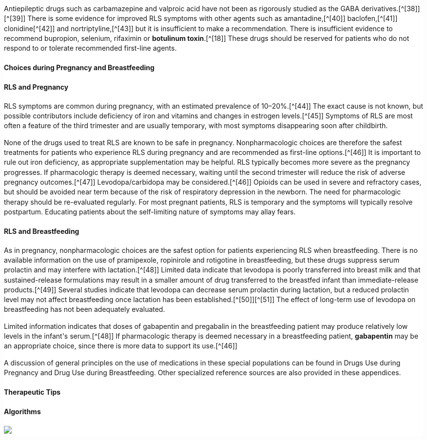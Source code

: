 Antiepileptic drugs such as carbamazepine and valproic acid have not been as rigorously studied as the GABA derivatives.​[^[38]]​[^[39]] There is some evidence for improved RLS symptoms with other agents such as amantadine,​[^[40]] baclofen,​[^[41]] clonidine​[^[42]] and nortriptyline,​[^[43]] but it is insufficient to make a recommendation. There is insufficient evidence to recommend bupropion, selenium, rifaximin or **botulinum toxin**.​[^[18]] These drugs should be reserved for patients who do not respond to or tolerate recommended first-line agents.

#### Choices during Pregnancy and Breastfeeding

#### RLS and Pregnancy

RLS symptoms are common during pregnancy, with an estimated prevalence of 10–20%.​[^[44]] The exact cause is not known, but possible contributors include deficiency of iron and vitamins and changes in estrogen levels.​[^[45]] Symptoms of RLS are most often a feature of the third trimester and are usually temporary, with most symptoms disappearing soon after childbirth.

None of the drugs used to treat RLS are known to be safe in pregnancy. Nonpharmacologic choices are therefore the safest treatments for patients who experience RLS during pregnancy and are recommended as first-line options.​[^[46]] It is important to rule out iron deficiency, as appropriate supplementation may be helpful. RLS typically becomes more severe as the pregnancy progresses. If pharmacologic therapy is deemed necessary, waiting until the second trimester will reduce the risk of adverse pregnancy outcomes.​[^[47]] Levodopa/​carbidopa may be considered.​[^[46]] Opioids can be used in severe and refractory cases, but should be avoided near term because of the risk of respiratory depression in the newborn. The need for pharmacologic therapy should be re-evaluated regularly. For most pregnant patients, RLS is temporary and the symptoms will typically resolve postpartum. Educating patients about the self-limiting nature of symptoms may allay fears.

#### RLS and Breastfeeding

As in pregnancy, nonpharmacologic choices are the safest option for patients experiencing RLS when breastfeeding. There is no available information on the use of pramipexole, ropinirole and rotigotine in breastfeeding, but these drugs suppress serum prolactin and may interfere with lactation.​[^[48]] Limited data indicate that levodopa is poorly transferred into breast milk and that sustained-release formulations may result in a smaller amount of drug transferred to the breastfed infant than immediate-release products.​[^[49]] Several studies indicate that levodopa can decrease serum prolactin during lactation, but a reduced prolactin level may not affect breastfeeding once lactation has been established.​[^[50]]​[^[51]] The effect of long-term use of levodopa on breastfeeding has not been adequately evaluated.

Limited information indicates that doses of gabapentin and pregabalin in the breastfeeding patient may produce relatively low levels in the infant's serum.​[^[48]] If pharmacologic therapy is deemed necessary in a breastfeeding patient, **gabapentin** may be an appropriate choice, since there is more data to support its use.​[^[46]]

A discussion of general principles on the use of medications in these special populations can be found in Drugs Use during Pregnancy and Drug Use during Breastfeeding. Other specialized reference sources are also provided in these appendices.

#### Therapeutic Tips



#### Algorithms

![](images/restlesslegssyndrome_manintchrperreslegsyn.gif)

